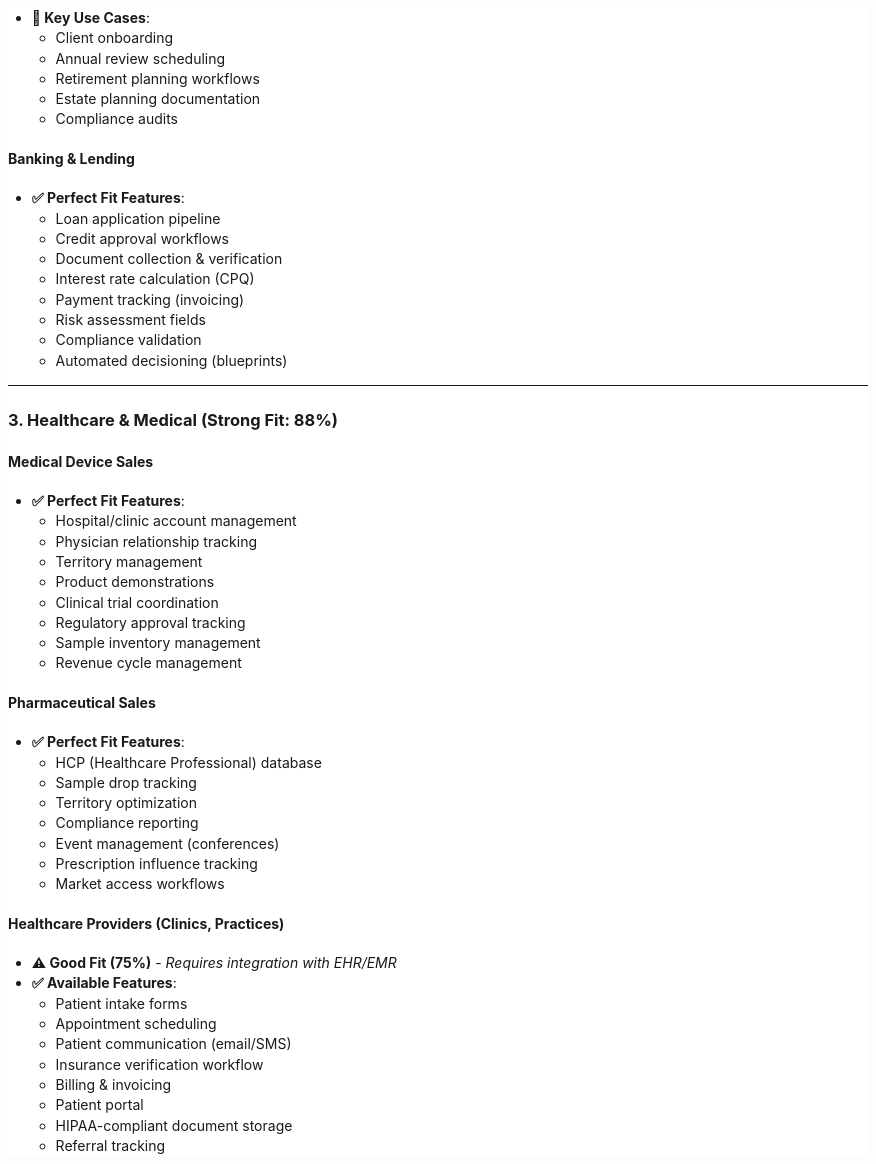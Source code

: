 - **🎯 Key Use Cases**:
  - Client onboarding
  - Annual review scheduling
  - Retirement planning workflows
  - Estate planning documentation
  - Compliance audits

#### **Banking & Lending**
- **✅ Perfect Fit Features**:
  - Loan application pipeline
  - Credit approval workflows
  - Document collection & verification
  - Interest rate calculation (CPQ)
  - Payment tracking (invoicing)
  - Risk assessment fields
  - Compliance validation
  - Automated decisioning (blueprints)

---

### **3. Healthcare & Medical (Strong Fit: 88%)**

#### **Medical Device Sales**
- **✅ Perfect Fit Features**:
  - Hospital/clinic account management
  - Physician relationship tracking
  - Territory management
  - Product demonstrations
  - Clinical trial coordination
  - Regulatory approval tracking
  - Sample inventory management
  - Revenue cycle management

#### **Pharmaceutical Sales**
- **✅ Perfect Fit Features**:
  - HCP (Healthcare Professional) database
  - Sample drop tracking
  - Territory optimization
  - Compliance reporting
  - Event management (conferences)
  - Prescription influence tracking
  - Market access workflows

#### **Healthcare Providers (Clinics, Practices)**
- **⚠️ Good Fit (75%)** - *Requires integration with EHR/EMR*
- **✅ Available Features**:
  - Patient intake forms
  - Appointment scheduling
  - Patient communication (email/SMS)
  - Insurance verification workflow
  - Billing & invoicing
  - Patient portal
  - HIPAA-compliant document storage
  - Referral tracking
